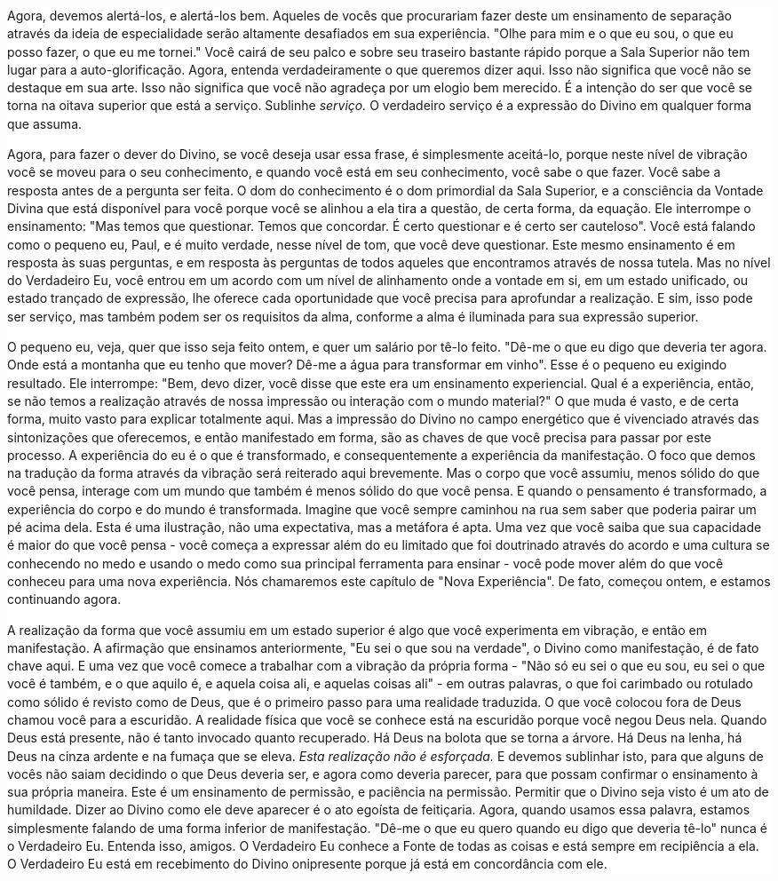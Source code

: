 Agora, devemos alertá-los, e alertá-los bem. Aqueles de vocês que procurariam fazer deste um ensinamento de separação através da ideia de especialidade serão altamente desafiados em sua experiência. "Olhe para mim e o que eu sou, o que eu posso fazer, o que eu me tornei." Você cairá de seu palco e sobre seu traseiro bastante rápido porque a Sala Superior não tem lugar para a auto-glorificação. Agora, entenda verdadeiramente o que queremos dizer aqui. Isso não significa que você não se destaque em sua arte. Isso não significa que você não agradeça por um elogio bem merecido. É a intenção do ser que você se torna na oitava superior que está a serviço. Sublinhe _serviço._ O verdadeiro serviço é a expressão do Divino em qualquer forma que assuma.

Agora, para fazer o dever do Divino, se você deseja usar essa frase, é simplesmente aceitá-lo, porque neste nível de vibração você se moveu para o seu conhecimento, e quando você está em seu conhecimento, você sabe o que fazer. Você sabe a resposta antes de a pergunta ser feita. O dom do conhecimento é o dom primordial da Sala Superior, e a consciência da Vontade Divina que está disponível para você porque você se alinhou a ela tira a questão, de certa forma, da equação. Ele interrompe o ensinamento: "Mas temos que questionar. Temos que concordar. É certo questionar e é certo ser cauteloso". Você está falando como o pequeno eu, Paul, e é muito verdade, nesse nível de tom, que você deve questionar. Este mesmo ensinamento é em resposta às suas perguntas, e em resposta às perguntas de todos aqueles que encontramos através de nossa tutela. Mas no nível do Verdadeiro Eu, você entrou em um acordo com um nível de alinhamento onde a vontade em si, em um estado unificado, ou estado trançado de expressão, lhe oferece cada oportunidade que você precisa para aprofundar a realização. E sim, isso pode ser serviço, mas também podem ser os requisitos da alma, conforme a alma é iluminada para sua expressão superior.

O pequeno eu, veja, quer que isso seja feito ontem, e quer um salário por tê-lo feito. "Dê-me o que eu digo que deveria ter agora. Onde está a montanha que eu tenho que mover? Dê-me a água para transformar em vinho". Esse é o pequeno eu exigindo resultado. Ele interrompe: "Bem, devo dizer, você disse que este era um ensinamento experiencial. Qual é a experiência, então, se não temos a realização através de nossa impressão ou interação com o mundo material?" O que muda é vasto, e de certa forma, muito vasto para explicar totalmente aqui. Mas a impressão do Divino no campo energético que é vivenciado através das sintonizações que oferecemos, e então manifestado em forma, são as chaves de que você precisa para passar por este processo. A experiência do eu é o que é transformado, e consequentemente a experiência da manifestação. O foco que demos na tradução da forma através da vibração será reiterado aqui brevemente. Mas o corpo que você assumiu, menos sólido do que você pensa, interage com um mundo que também é menos sólido do que você pensa. E quando o pensamento é transformado, a experiência do corpo e do mundo é transformada. Imagine que você sempre caminhou na rua sem saber que poderia pairar um pé acima dela. Esta é uma ilustração, não uma expectativa, mas a metáfora é apta. Uma vez que você saiba que sua capacidade é maior do que você pensa - você começa a expressar além do eu limitado que foi doutrinado através do acordo e uma cultura se conhecendo no medo e usando o medo como sua principal ferramenta para ensinar - você pode mover além do que você conheceu para uma nova experiência. Nós chamaremos este capítulo de "Nova Experiência". De fato, começou ontem, e estamos continuando agora.

A realização da forma que você assumiu em um estado superior é algo que você experimenta em vibração, e então em manifestação. A afirmação que ensinamos anteriormente, "Eu sei o que sou na verdade", o Divino como manifestação, é de fato chave aqui. E uma vez que você comece a trabalhar com a vibração da própria forma - "Não só eu sei o que eu sou, eu sei o que você é também, e o que aquilo é, e aquela coisa ali, e aquelas coisas ali" - em outras palavras, o que foi carimbado ou rotulado como sólido é revisto como de Deus, que é o primeiro passo para uma realidade traduzida. O que você colocou fora de Deus chamou você para a escuridão. A realidade física que você se conhece está na escuridão porque você negou Deus nela. Quando Deus está presente, não é tanto invocado quanto recuperado. Há Deus na bolota que se torna a árvore. Há Deus na lenha, há Deus na cinza ardente e na fumaça que se eleva. _Esta realização não é esforçada._ E devemos sublinhar isto, para que alguns de vocês não saiam decidindo o que Deus deveria ser, e agora como deveria parecer, para que possam confirmar o ensinamento à sua própria maneira. Este é um ensinamento de permissão, e paciência na permissão. Permitir que o Divino seja visto é um ato de humildade. Dizer ao Divino como ele deve aparecer é o ato egoísta de feitiçaria. Agora, quando usamos essa palavra, estamos simplesmente falando de uma forma inferior de manifestação. "Dê-me o que eu quero quando eu digo que deveria tê-lo" nunca é o Verdadeiro Eu. Entenda isso, amigos. O Verdadeiro Eu conhece a Fonte de todas as coisas e está sempre em recipiência a ela. O Verdadeiro Eu está em recebimento do Divino onipresente porque já está em concordância com ele.
